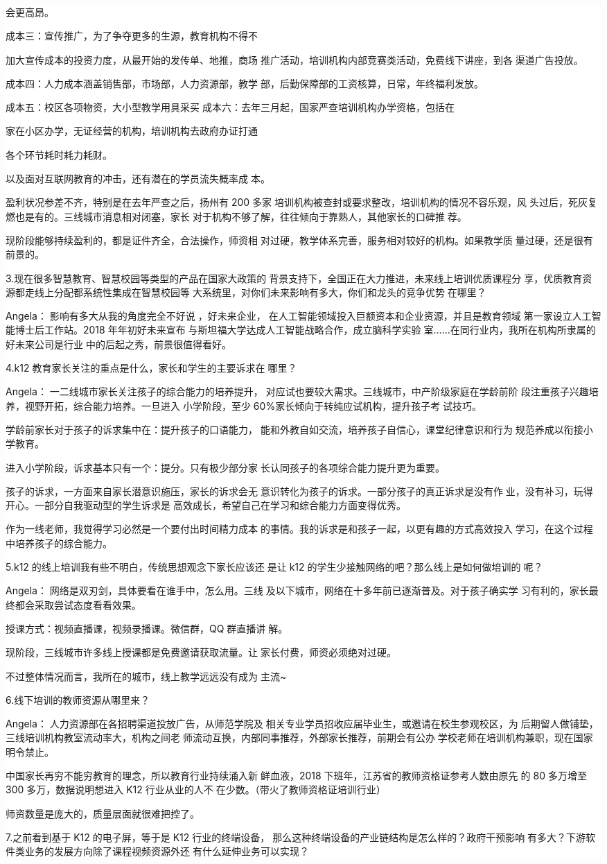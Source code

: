 会更高昂。

成本三：宣传推广，为了争夺更多的生源，教育机构不得不

加大宣传成本的投资力度，从最开始的发传单、地推，商场 推广活动，培训机构内部竞赛类活动，免费线下讲座，到各 渠道广告投放。

成本四：人力成本涵盖销售部，市场部，人力资源部，教学 部，后勤保障部的工资核算，日常，年终福利发放。

成本五：校区各项物资，大小型教学用具采买 成本六：去年三月起，国家严查培训机构办学资格，包括在

家在小区办学，无证经营的机构，培训机构去政府办证打通

各个环节耗时耗力耗财。

以及面对互联网教育的冲击，还有潜在的学员流失概率成 本。

盈利状况参差不齐，特别是在去年严查之后，扬州有 200 多家 培训机构被查封或要求整改，培训机构的情况不容乐观，风 头过后，死灰复燃也是有的。三线城市消息相对闭塞，家长 对于机构不够了解，往往倾向于靠熟人，其他家长的口碑推 荐。

现阶段能够持续盈利的，都是证件齐全，合法操作，师资相 对过硬，教学体系完善，服务相对较好的机构。如果教学质 量过硬，还是很有前景的。

3.现在很多智慧教育、智慧校园等类型的产品在国家大政策的 背景支持下，全国正在大力推进，未来线上培训优质课程分 享，优质教育资源都走线上分配都系统性集成在智慧校园等 大系统里，对你们未来影响有多大，你们和龙头的竞争优势 在哪里？

Angela： 影响有多大从我的角度完全不好说 ，好未来企业， 在人工智能领域投入巨额资本和企业资源，并且是教育领域 第一家设立人工智能博士后工作站。2018 年年初好未来宣布 与斯坦福大学达成人工智能战略合作，成立脑科学实验 室……在同行业内，我所在机构所隶属的好未来公司是行业 中的后起之秀，前景很值得看好。

4.k12 教育家长关注的重点是什么，家长和学生的主要诉求在 哪里？

Angela： 一二线城市家长关注孩子的综合能力的培养提升， 对应试也要较大需求。三线城市，中产阶级家庭在学龄前阶 段注重孩子兴趣培养，视野开拓，综合能力培养。一旦进入 小学阶段，至少 60%家长倾向于转纯应试机构，提升孩子考 试技巧。

学龄前家长对于孩子的诉求集中在：提升孩子的口语能力， 能和外教自如交流，培养孩子自信心，课堂纪律意识和行为 规范养成以衔接小学教育。

进入小学阶段，诉求基本只有一个：提分。只有极少部分家 长认同孩子的各项综合能力提升更为重要。

孩子的诉求，一方面来自家长潜意识施压，家长的诉求会无 意识转化为孩子的诉求。一部分孩子的真正诉求是没有作 业，没有补习，玩得开心。一部分自我驱动型的学生诉求是 高效成长，希望自己在学习和综合能力方面变得优秀。

作为一线老师，我觉得学习必然是一个要付出时间精力成本 的事情。我的诉求是和孩子一起，以更有趣的方式高效投入 学习，在这个过程中培养孩子的综合能力。

5.k12 的线上培训我有些不明白，传统思想观念下家长应该还 是让 k12 的学生少接触网络的吧？那么线上是如何做培训的 呢？

Angela： 网络是双刃剑，具体要看在谁手中，怎么用。三线 及以下城市，网络在十多年前已逐渐普及。对于孩子确实学 习有利的，家长最终都会采取尝试态度看看效果。

授课方式：视频直播课，视频录播课。微信群，QQ 群直播讲 解。

现阶段，三线城市许多线上授课都是免费邀请获取流量。让 家长付费，师资必须绝对过硬。

不过整体情况而言，我所在的城市，线上教学远远没有成为 主流~

6.线下培训的教师资源从哪里来？

Angela： 人力资源部在各招聘渠道投放广告，从师范学院及 相关专业学员招收应届毕业生，或邀请在校生参观校区，为 后期留人做铺垫，三线培训机构教室流动率大，机构之间老 师流动互换，内部同事推荐，外部家长推荐，前期会有公办 学校老师在培训机构兼职，现在国家明令禁止。

中国家长再穷不能穷教育的理念，所以教育行业持续涌入新 鲜血液，2018 下班年，江苏省的教师资格证参考人数由原先 的 80 多万增至 300 多万，数据说明想进入 K12 行业从业的人不 在少数。（带火了教师资格证培训行业）

师资数量是庞大的，质量层面就很难把控了。

7.之前看到基于 K12 的电子屏，等于是 K12 行业的终端设备， 那么这种终端设备的产业链结构是怎么样的？政府干预影响 有多大？下游软件类业务的发展方向除了课程视频资源外还 有什么延伸业务可以实现？
